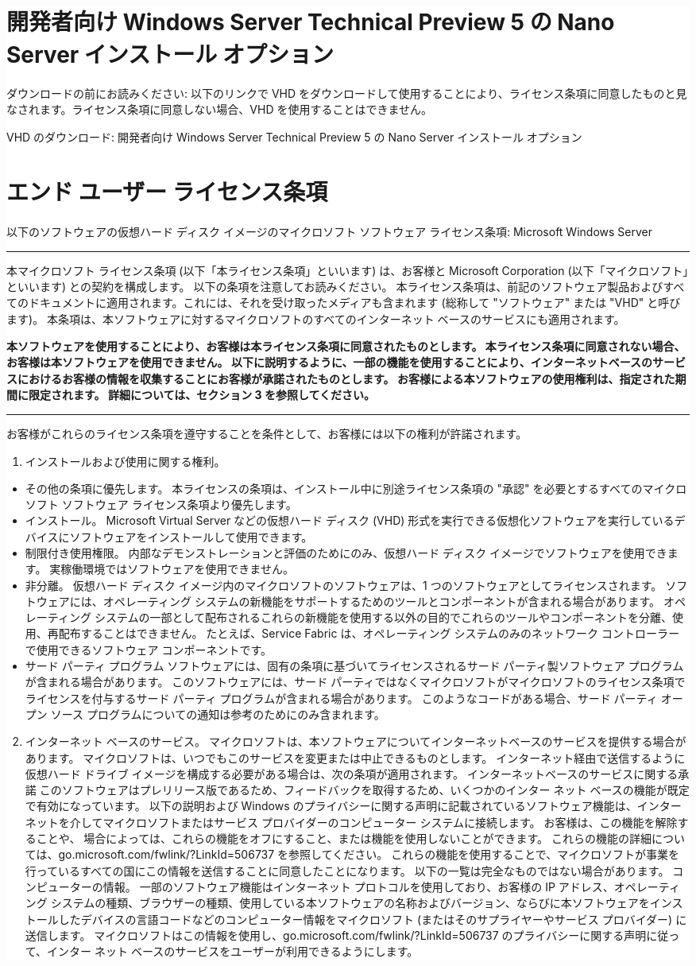 # 開発者向け Windows Server Technical Preview 5 の Nano Server インストール オプション

ダウンロードの前にお読みください: 以下のリンクで VHD をダウンロードして使用することにより、ライセンス条項に同意したものと見なされます。ライセンス条項に同意しない場合、VHD を使用することはできません。

VHD のダウンロード: <g id="2CapsExtId1" ctype="x-link"><g id="2CapsExtId2" ctype="x-linkText">開発者向け Windows Server Technical Preview 5 の Nano Server インストール オプション</g><g id="2CapsExtId3" ctype="x-title"></g></g>

# エンド ユーザー ライセンス条項

以下のソフトウェアの仮想ハード ディスク イメージのマイクロソフト ソフトウェア ライセンス条項:
Microsoft Windows Server

---------------------


本マイクロソフト ライセンス条項 (以下「本ライセンス条項」といいます) は、お客様と Microsoft Corporation (以下「マイクロソフト」といいます) との契約を構成します。 以下の条項を注意してお読みください。 本ライセンス条項は、前記のソフトウェア製品およびすべてのドキュメントに適用されます。これには、それを受け取ったメディアも含まれます (総称して "ソフトウェア" または "VHD" と呼びます)。 本条項は、本ソフトウェアに対するマイクロソフトのすべてのインターネット ベースのサービスにも適用されます。

**本ソフトウェアを使用することにより、お客様は本ライセンス条項に同意されたものとします。 本ライセンス条項に同意されない場合、お客様は本ソフトウェアを使用できません。
以下に説明するように、一部の機能を使用することにより、インターネットベースのサービスにおけるお客様の情報を収集することにお客様が承諾されたものとします。
お客様による本ソフトウェアの使用権利は、指定された期間に限定されます。 詳細については、セクション 3 を参照してください。**

---------------------


お客様がこれらのライセンス条項を遵守することを条件として、お客様には以下の権利が許諾されます。

1.  <g id="1" ctype="x-strong">インストールおよび使用に関する権利。</g>
  *  その他の条項に優先します。 
  本ライセンスの条項は、インストール中に別途ライセンス条項の "承認" を必要とするすべてのマイクロソフト ソフトウェア ライセンス条項より優先します。
  * インストール。 
  Microsoft Virtual Server などの仮想ハード ディスク (VHD) 形式を実行できる仮想化ソフトウェアを実行しているデバイスにソフトウェアをインストールして使用できます。
  *  制限付き使用権限。
  内部なデモンストレーションと評価のためにのみ、仮想ハード ディスク イメージでソフトウェアを使用できます。 実稼働環境ではソフトウェアを使用できません。
  *  非分離。
  仮想ハード ディスク イメージ内のマイクロソフトのソフトウェアは、1 つのソフトウェアとしてライセンスされます。 ソフトウェアには、オペレーティング システムの新機能をサポートするためのツールとコンポーネントが含まれる場合があります。 オペレーティング システムの一部として配布されるこれらの新機能を使用する以外の目的でこれらのツールやコンポーネントを分離、使用、再配布することはできません。 たとえば、Service Fabric は、オペレーティング システムのみのネットワーク コントローラーで使用できるソフトウェア コンポーネントです。
  *  サード パーティ プログラム
  ソフトウェアには、固有の条項に基づいてライセンスされるサード パーティ製ソフトウェア プログラムが含まれる場合があります。 このソフトウェアには、サード パーティではなくマイクロソフトがマイクロソフトのライセンス条項でライセンスを付与するサード パーティ プログラムが含まれる場合があります。 このようなコードがある場合、サード パーティ オープン ソース プログラムについての通知は参考のためにのみ含まれます。

2.  <g id="1" ctype="x-strong">インターネット ベースのサービス。</g>
  マイクロソフトは、本ソフトウェアについてインターネットベースのサービスを提供する場合があります。 マイクロソフトは、いつでもこのサービスを変更または中止できるものとします。 インターネット経由で送信するように仮想ハード ドライブ イメージを構成する必要がある場合は、次の条項が適用されます。
  インターネットベースのサービスに関する承諾 このソフトウェアはプレリリース版であるため、フィードバックを取得するため、いくつかのインター ネット ベースの機能が既定で有効になっています。 以下の説明および Windows のプライバシーに関する声明に記載されているソフトウェア機能は、インターネットを介してマイクロソフトまたはサービス プロバイダーのコンピューター システムに接続します。 お客様は、この機能を解除することや、 場合によっては、これらの機能をオフにすること、または機能を使用しないことができます。 これらの機能の詳細については、go.microsoft.com/fwlink/?LinkId=506737 を参照してください。 これらの機能を使用することで、マイクロソフトが事業を行っているすべての国にこの情報を送信することに同意したことになります。 以下の一覧は完全なものではない場合があります。
  コンピューターの情報。 一部のソフトウェア機能はインターネット プロトコルを使用しており、お客様の IP アドレス、オペレーティング システムの種類、ブラウザーの種類、使用している本ソフトウェアの名称およびバージョン、ならびに本ソフトウェアをインストールしたデバイスの言語コードなどのコンピューター情報をマイクロソフト (またはそのサプライヤーやサービス プロバイダー) に送信します。 マイクロソフトはこの情報を使用し、go.microsoft.com/fwlink/?LinkId=506737 のプライバシーに関する声明に従って、インター ネット ベースのサービスをユーザーが利用できるようにします。
